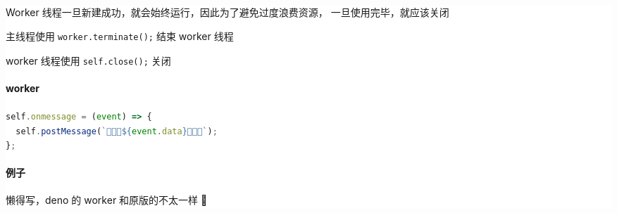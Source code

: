 Worker 线程一旦新建成功，就会始终运行，因此为了避免过度浪费资源， 一旦使用完毕，就应该关闭

主线程使用 `worker.terminate();` 结束 worker 线程

worker 线程使用 `self.close();` 关闭

#### worker

```typescript
self.onmessage = (event) => {
  self.postMessage(`💩💩💩${event.data}💩💩💩`);
};
```

#### 例子

懒得写，deno 的 worker 和原版的不太一样 :poop:
